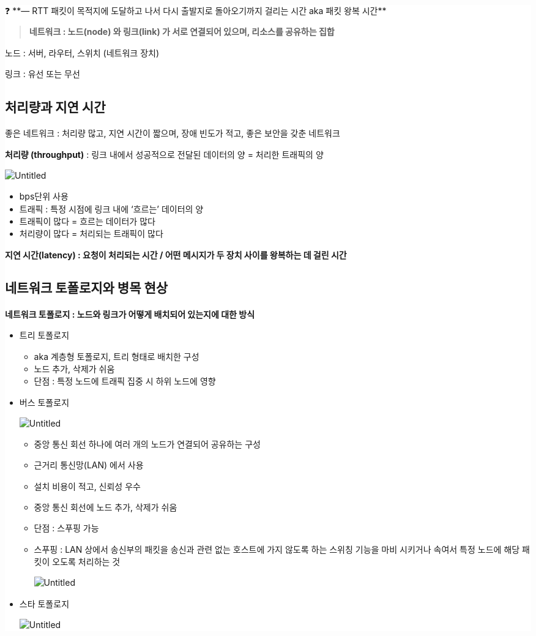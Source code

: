 </aside>

<aside>
❓ **— RTT                                                                                                                                         패킷이 목적지에 도달하고 나서 다시 출발지로 돌아오기까지 걸리는 시간                                aka 패킷 왕복 시간**

</aside>

> **네트워크 : 노드(node) 와 링크(link) 가 서로 연결되어 있으며, 리소스를 공유하는 집합**
> 

노드 : 서버, 라우터, 스위치 (네트워크 장치)

링크 : 유선 또는 무선

## 처리량과 지연 시간

좋은 네트워크 : 처리량 많고, 지연 시간이 짧으며, 장애 빈도가 적고, 좋은 보안을 갖춘 네트워크

**처리량 (throughput)** : 링크 내에서 성공적으로 전달된 데이터의 양 = 처리한 트래픽의 양

![Untitled](2%E1%84%8C%E1%85%A1%E1%86%BC%20(67p%20~132p)%200c540003cace4c819253912b3a99237a/Untitled.png)

- bps단위 사용
- 트래픽 : 특정 시점에 링크 내에 ‘흐르는’ 데이터의 양
- 트래픽이 많다 = 흐르는 데이터가 많다
- 처리량이 많다 = 처리되는 트래픽이 많다

**지연 시간(latency) : 요청이 처리되는 시간 / 어떤 메시지가 두 장치 사이를 왕복하는 데 걸린 시간**

## 네트워크 토폴로지와 병목 현상

**네트워크 토폴로지 : 노드와 링크가 어떻게 배치되어 있는지에 대한 방식**

- 트리 토폴로지
    - aka 계층형 토폴로지, 트리 형태로 배치한 구성
    - 노드 추가, 삭제가 쉬움
    - 단점 : 특정 노드에 트래픽 집중 시 하위 노드에 영향
- 버스 토폴로지
    
    ![Untitled](2%E1%84%8C%E1%85%A1%E1%86%BC%20(67p%20~132p)%200c540003cace4c819253912b3a99237a/Untitled%201.png)
    
    - 중앙 통신 회선 하나에 여러 개의 노드가 연결되어 공유하는 구성
    - 근거리 통신망(LAN) 에서 사용
    - 설치 비용이 적고, 신뢰성 우수
    - 중앙 통신 회선에 노드 추가, 삭제가 쉬움
    - 단점 : 스푸핑 가능
    - 스푸핑 : LAN 상에서 송신부의 패킷을 송신과 관련 없는 호스트에 가지 않도록 하는 스위칭 기능을 마비 시키거나 속여서 특정 노드에 해당 패킷이 오도록 처리하는 것
        
        ![Untitled](2%E1%84%8C%E1%85%A1%E1%86%BC%20(67p%20~132p)%200c540003cace4c819253912b3a99237a/Untitled%202.png)
        
- 스타 토폴로지
    
    ![Untitled](2%E1%84%8C%E1%85%A1%E1%86%BC%20(67p%20~132p)%200c540003cace4c819253912b3a99237a/Untitled%203.png)
    